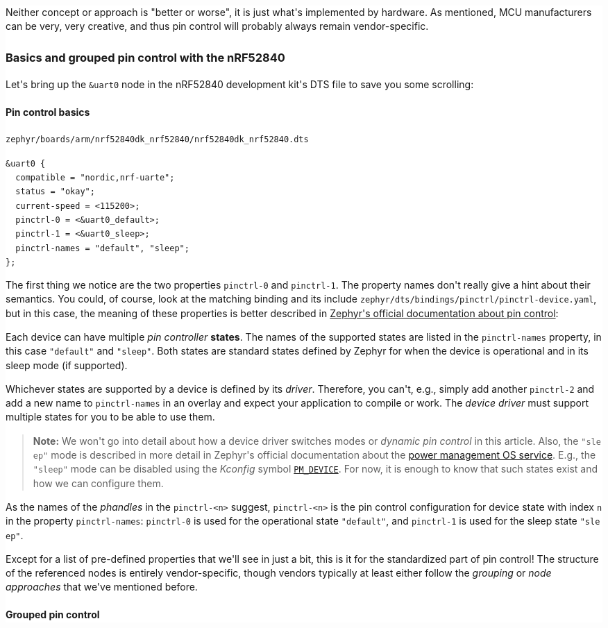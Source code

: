 Neither concept or approach is "better or worse", it is just what's implemented by hardware. As mentioned, MCU manufacturers can be very, very creative, and thus pin control will probably always remain vendor-specific.

### Basics and grouped pin control with the nRF52840

Let's bring up the `&uart0` node in the nRF52840 development kit's DTS file to save you some scrolling:

#### Pin control basics

`zephyr/boards/arm/nrf52840dk_nrf52840/nrf52840dk_nrf52840.dts`
```dts
&uart0 {
  compatible = "nordic,nrf-uarte";
  status = "okay";
  current-speed = <115200>;
  pinctrl-0 = <&uart0_default>;
  pinctrl-1 = <&uart0_sleep>;
  pinctrl-names = "default", "sleep";
};
```

The first thing we notice are the two properties `pinctrl-0` and `pinctrl-1`. The property names don't really give a hint about their semantics. You could, of course, look at the matching binding and its include `zephyr/dts/bindings/pinctrl/pinctrl-device.yaml`, but in this case, the meaning of these properties is better described in [Zephyr's official documentation about pin control](https://docs.zephyrproject.org/latest/hardware/pinctrl/index.html):

Each device can have multiple _pin controller_ **states**. The names of the supported states are listed in the `pinctrl-names` property, in this case `"default"` and `"sleep"`. Both states are standard states defined by Zephyr for when the device is operational and in its sleep mode (if supported).

Whichever states are supported by a device is defined by its _driver_. Therefore, you can't, e.g., simply add another `pinctrl-2` and add a new name to `pinctrl-names` in an overlay and expect your application to compile or work. The _device driver_ must support multiple states for you to be able to use them.

> **Note:** We won't go into detail about how a device driver switches modes or _dynamic pin control_ in this article. Also, the `"sleep"` mode is described in more detail in Zephyr's official documentation about the [power management OS service](https://docs.zephyrproject.org/latest/services/pm/index.html). E.g., the `"sleep"` mode can be disabled using the _Kconfig_ symbol [`PM_DEVICE`](https://docs.zephyrproject.org/latest/kconfig.html#CONFIG_PM_DEVICE). For now, it is enough to know that such states exist and how we can configure them.

As the names of the _phandles_ in the `pinctrl-<n>` suggest, `pinctrl-<n>` is the pin control configuration for device state with index `n` in the property `pinctrl-names`: `pinctrl-0` is used for the operational state `"default"`, and `pinctrl-1` is used for the sleep state `"sleep"`.

Except for a list of pre-defined properties that we'll see in just a bit, this is it for the standardized part of pin control! The structure of the referenced nodes is entirely vendor-specific, though vendors typically at least either follow the _grouping_ or _node approaches_ that we've mentioned before.

#### Grouped pin control
